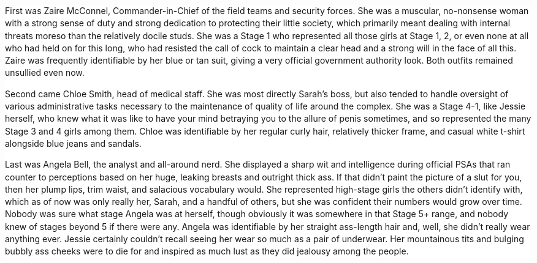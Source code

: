First was Zaire McConnel, Commander-in-Chief of the field teams and security forces. She was a muscular, no-nonsense woman with a strong sense of duty and strong dedication to protecting their little society, which primarily meant dealing with internal threats moreso than the relatively docile studs. She was a Stage 1 who represented all those girls at Stage 1, 2, or even none at all who had held on for this long, who had resisted the call of cock to maintain a clear head and a strong will in the face of all this. Zaire was frequently identifiable by her blue or tan suit, giving a very official government authority look. Both outfits remained unsullied even now. 

 Second came Chloe Smith, head of medical staff. She was most directly Sarah’s boss, but also tended to handle oversight of various administrative tasks necessary to the maintenance of quality of life around the complex. She was a Stage 4-1, like Jessie herself, who knew what it was like to have your mind betraying you to the allure of penis sometimes, and so represented the many Stage 3 and 4 girls among them. Chloe was identifiable by her regular curly hair, relatively thicker frame, and casual white t-shirt alongside blue jeans and sandals. 

Last was Angela Bell, the analyst and all-around nerd. She displayed a sharp wit and intelligence during official PSAs that ran counter to perceptions based on her huge, leaking breasts and outright thick ass. If that didn’t paint the picture of a slut for you, then her plump lips, trim waist, and salacious vocabulary would. She represented high-stage girls the others didn’t identify with, which as of now was only really her, Sarah, and a handful of others, but she was confident their numbers would grow over time. Nobody was sure what stage Angela was at herself, though obviously it was somewhere in that Stage 5+ range, and nobody knew of stages beyond 5 if there were any. Angela was identifiable by her straight ass-length hair and, well, she didn’t really wear anything ever. Jessie certainly couldn’t recall seeing her wear so much as a pair of underwear. Her mountainous tits and bulging bubbly ass cheeks were to die for and inspired as much lust as they did jealousy among the people. 


